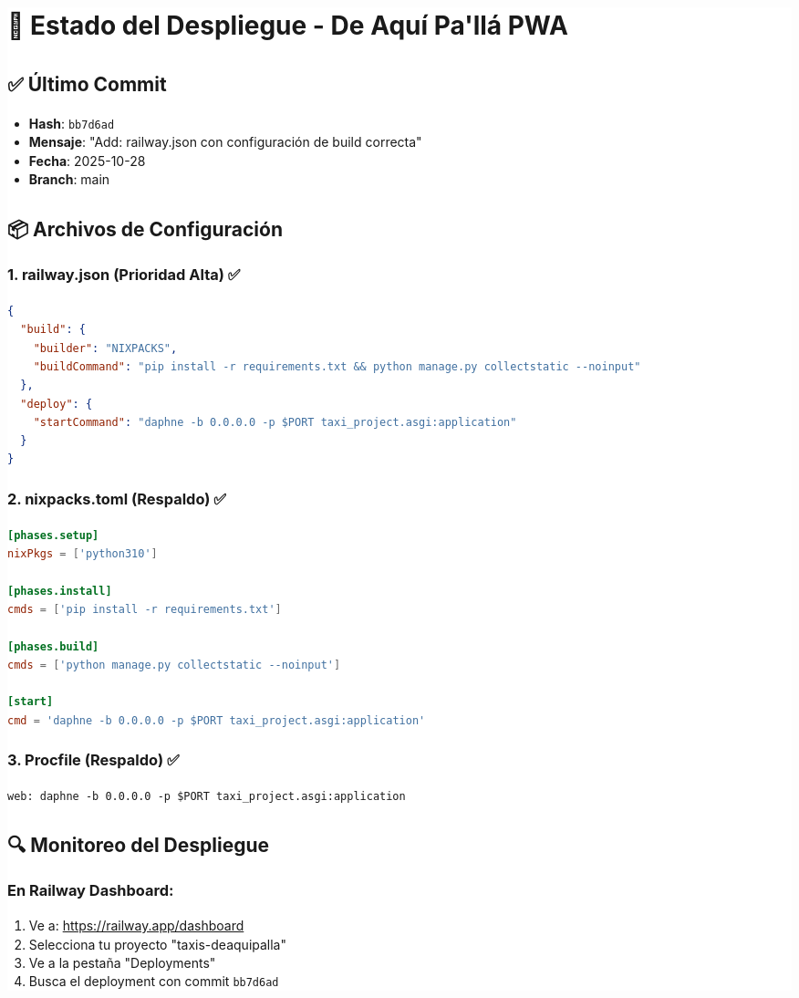 # 🚀 Estado del Despliegue - De Aquí Pa'llá PWA

## ✅ Último Commit
- **Hash**: `bb7d6ad`
- **Mensaje**: "Add: railway.json con configuración de build correcta"
- **Fecha**: 2025-10-28
- **Branch**: main

## 📦 Archivos de Configuración

### 1. **railway.json** (Prioridad Alta) ✅
```json
{
  "build": {
    "builder": "NIXPACKS",
    "buildCommand": "pip install -r requirements.txt && python manage.py collectstatic --noinput"
  },
  "deploy": {
    "startCommand": "daphne -b 0.0.0.0 -p $PORT taxi_project.asgi:application"
  }
}
```

### 2. **nixpacks.toml** (Respaldo) ✅
```toml
[phases.setup]
nixPkgs = ['python310']

[phases.install]
cmds = ['pip install -r requirements.txt']

[phases.build]
cmds = ['python manage.py collectstatic --noinput']

[start]
cmd = 'daphne -b 0.0.0.0 -p $PORT taxi_project.asgi:application'
```

### 3. **Procfile** (Respaldo) ✅
```
web: daphne -b 0.0.0.0 -p $PORT taxi_project.asgi:application
```

## 🔍 Monitoreo del Despliegue

### En Railway Dashboard:
1. Ve a: https://railway.app/dashboard
2. Selecciona tu proyecto "taxis-deaquipalla"
3. Ve a la pestaña "Deployments"
4. Busca el deployment con commit `bb7d6ad`
